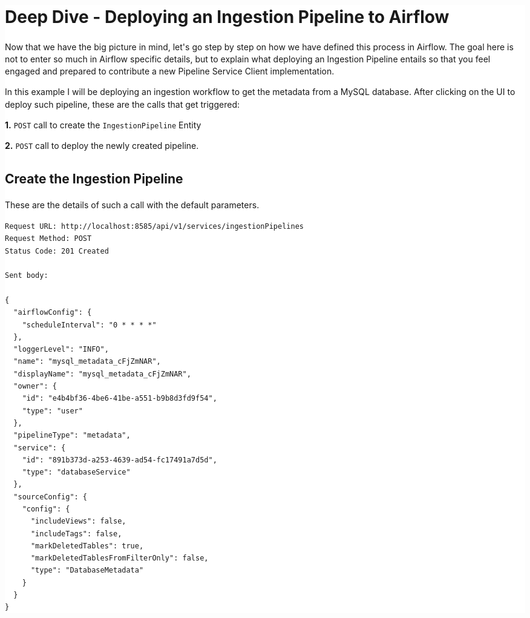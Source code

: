 # Deep Dive - Deploying an Ingestion Pipeline to Airflow

Now that we have the big picture in mind, let's go step by step on how we have defined this process in Airflow. The goal here
is not to enter so much in Airflow specific details, but to explain what deploying an Ingestion Pipeline entails so that you feel engaged
and prepared to contribute a new Pipeline Service Client implementation.

In this example I will be deploying an ingestion workflow to get the metadata from a MySQL database. After clicking on the UI
to deploy such pipeline, these are the calls that get triggered:

**1.** `POST` call to create the `IngestionPipeline` Entity

**2.** `POST` call to deploy the newly created pipeline.

## Create the Ingestion Pipeline

These are the details of such a call with the default parameters. 

```
Request URL: http://localhost:8585/api/v1/services/ingestionPipelines
Request Method: POST
Status Code: 201 Created

Sent body:

{
  "airflowConfig": {
    "scheduleInterval": "0 * * * *"
  },
  "loggerLevel": "INFO",
  "name": "mysql_metadata_cFjZmNAR",
  "displayName": "mysql_metadata_cFjZmNAR",
  "owner": {
    "id": "e4b4bf36-4be6-41be-a551-b9b8d3fd9f54",
    "type": "user"
  },
  "pipelineType": "metadata",
  "service": {
    "id": "891b373d-a253-4639-ad54-fc17491a7d5d",
    "type": "databaseService"
  },
  "sourceConfig": {
    "config": {
      "includeViews": false,
      "includeTags": false,
      "markDeletedTables": true,
      "markDeletedTablesFromFilterOnly": false,
      "type": "DatabaseMetadata"
    }
  }
}
```
